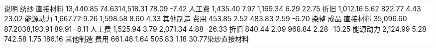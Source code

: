 说明
纺纱
直接材料
13,440.85
74.6314,518.31
78.09
-7.42
人工费
1,435.40
7.97
1,169.34
6.29
22.75
折旧
1,012.16
5.62
822.77
4.43
23.02
能源动力
1,667.72
9.26
1,598.58
8.60
4.33
其他制造
费用
453.85
2.52
483.83
2.59
-6.20
染整
成品
直接材料
35,096.60
87.2038,193.91
89.91
-8.11
人工费
1,525.94
3.79
2,071.34
4.88
-26.33
折旧
840.44
2.09
968.84
2.28
-13.25
能源动力
2,124.99
5.28
742.58
1.75
186.16
其他制造
费用
661.48
1.64
505.83
1.18
30.77染纱直接材料